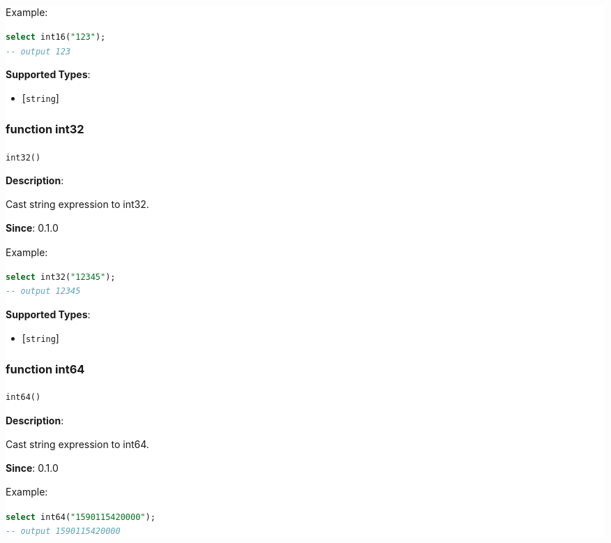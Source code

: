 Example:



```sql
select int16("123");
-- output 123
```


**Supported Types**:

* [`string`] 

### function int32

```sql
int32()
```

**Description**:

Cast string expression to int32. 

**Since**:
0.1.0


Example:



```sql
select int32("12345");
-- output 12345
```


**Supported Types**:

* [`string`] 

### function int64

```sql
int64()
```

**Description**:

Cast string expression to int64. 

**Since**:
0.1.0


Example:



```sql
select int64("1590115420000");
-- output 1590115420000
```
